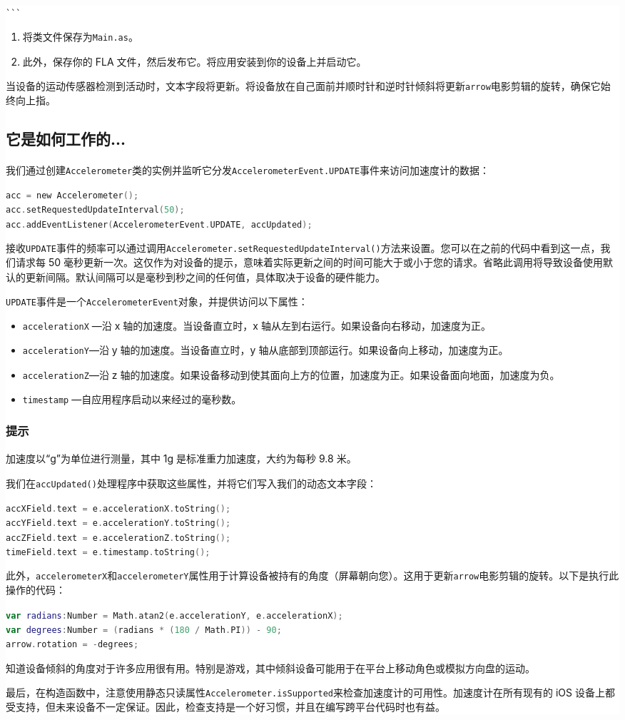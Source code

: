     ```

1.  将类文件保存为`Main.as`。

1.  此外，保存你的 FLA 文件，然后发布它。将应用安装到你的设备上并启动它。

当设备的运动传感器检测到活动时，文本字段将更新。将设备放在自己面前并顺时针和逆时针倾斜将更新`arrow`电影剪辑的旋转，确保它始终向上指。

## 它是如何工作的...

我们通过创建`Accelerometer`类的实例并监听它分发`AccelerometerEvent.UPDATE`事件来访问加速度计的数据：

```swift
acc = new Accelerometer();
acc.setRequestedUpdateInterval(50);
acc.addEventListener(AccelerometerEvent.UPDATE, accUpdated);

```

接收`UPDATE`事件的频率可以通过调用`Accelerometer.setRequestedUpdateInterval()`方法来设置。您可以在之前的代码中看到这一点，我们请求每 50 毫秒更新一次。这仅作为对设备的提示，意味着实际更新之间的时间可能大于或小于您的请求。省略此调用将导致设备使用默认的更新间隔。默认间隔可以是毫秒到秒之间的任何值，具体取决于设备的硬件能力。

`UPDATE`事件是一个`AccelerometerEvent`对象，并提供访问以下属性：

+   `accelerationX` —沿 x 轴的加速度。当设备直立时，x 轴从左到右运行。如果设备向右移动，加速度为正。

+   `accelerationY`—沿 y 轴的加速度。当设备直立时，y 轴从底部到顶部运行。如果设备向上移动，加速度为正。

+   `accelerationZ`—沿 z 轴的加速度。如果设备移动到使其面向上方的位置，加速度为正。如果设备面向地面，加速度为负。

+   `timestamp` —自应用程序启动以来经过的毫秒数。

### 提示

加速度以“g”为单位进行测量，其中 1g 是标准重力加速度，大约为每秒 9.8 米。

我们在`accUpdated()`处理程序中获取这些属性，并将它们写入我们的动态文本字段：

```swift
accXField.text = e.accelerationX.toString();
accYField.text = e.accelerationY.toString();
accZField.text = e.accelerationZ.toString();
timeField.text = e.timestamp.toString();

```

此外，`accelerometerX`和`accelerometerY`属性用于计算设备被持有的角度（屏幕朝向您）。这用于更新`arrow`电影剪辑的旋转。以下是执行此操作的代码：

```swift
var radians:Number = Math.atan2(e.accelerationY, e.accelerationX);
var degrees:Number = (radians * (180 / Math.PI)) - 90;
arrow.rotation = -degrees;

```

知道设备倾斜的角度对于许多应用很有用。特别是游戏，其中倾斜设备可能用于在平台上移动角色或模拟方向盘的运动。

最后，在构造函数中，注意使用静态只读属性`Accelerometer.isSupported`来检查加速度计的可用性。加速度计在所有现有的 iOS 设备上都受支持，但未来设备不一定保证。因此，检查支持是一个好习惯，并且在编写跨平台代码时也有益。
